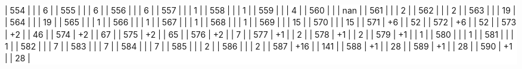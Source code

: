 |  554 |       |          |       6 |
|  555 |       |          |       6 |
|  556 |       |          |       6 |
|  557 |       |          |       1 |
|  558 |       |          |       1 |
|  559 |       |          |       4 |
|  560 |       |          |     nan |
|  561 |       |          |       2 |
|  562 |       |          |       2 |
|  563 |       |          |      19 |
|  564 |       |          |      19 |
|  565 |       |          |       1 |
|  566 |       |          |       1 |
|  567 |       |          |       1 |
|  568 |       |          |       1 |
|  569 |       |          |      15 |
|  570 |       |          |      15 |
|  571 |    +6 |          |      52 |
|  572 |    +6 |          |      52 |
|  573 |    +2 |          |      46 |
|  574 |    +2 |          |      67 |
|  575 |    +2 |          |      65 |
|  576 |    +2 |          |       7 |
|  577 |    +1 |          |       2 |
|  578 |    +1 |          |       2 |
|  579 |    +1 |          |       1 |
|  580 |       |          |       1 |
|  581 |       |          |       1 |
|  582 |       |          |       7 |
|  583 |       |          |       7 |
|  584 |       |          |       7 |
|  585 |       |          |       2 |
|  586 |       |          |       2 |
|  587 |   +16 |          |     141 |
|  588 |    +1 |          |      28 |
|  589 |    +1 |          |      28 |
|  590 |    +1 |          |      28 |